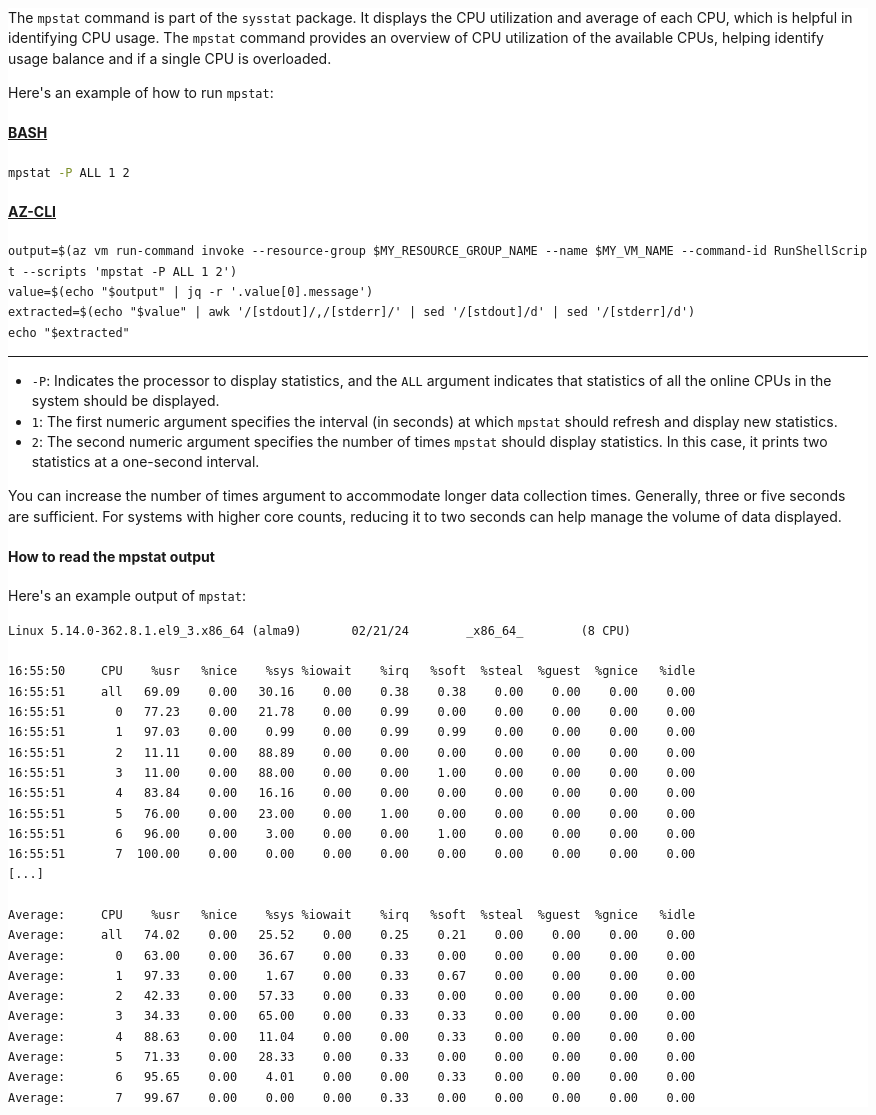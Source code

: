 The `mpstat` command is part of the `sysstat` package. It displays the CPU utilization and average of each CPU, which is helpful in identifying CPU usage. The `mpstat` command provides an overview of CPU utilization of the available CPUs, helping identify usage balance and if a single CPU is overloaded.

Here's an example of how to run `mpstat`:

#### [BASH](#tab/mpstatbash)

```bash
mpstat -P ALL 1 2
```

#### [AZ-CLI](#tab/mpstatcli)

```azurecli-interactive
output=$(az vm run-command invoke --resource-group $MY_RESOURCE_GROUP_NAME --name $MY_VM_NAME --command-id RunShellScript --scripts 'mpstat -P ALL 1 2')
value=$(echo "$output" | jq -r '.value[0].message')
extracted=$(echo "$value" | awk '/[stdout]/,/[stderr]/' | sed '/[stdout]/d' | sed '/[stderr]/d')
echo "$extracted"
```

---

- `-P`: Indicates the processor to display statistics, and the `ALL` argument indicates that statistics of all the online CPUs in the system should be displayed.
- `1`: The first numeric argument specifies the interval (in seconds) at which `mpstat` should refresh and display new statistics.
- `2`: The second numeric argument specifies the number of times `mpstat` should display statistics. In this case, it prints two statistics at a one-second interval.

You can increase the number of times argument to accommodate longer data collection times. Generally, three or five seconds are sufficient. For systems with higher core counts, reducing it to two seconds can help manage the volume of data displayed.

#### How to read the mpstat output

Here's an example output of `mpstat`:

```output
Linux 5.14.0-362.8.1.el9_3.x86_64 (alma9)       02/21/24        _x86_64_        (8 CPU)

16:55:50     CPU    %usr   %nice    %sys %iowait    %irq   %soft  %steal  %guest  %gnice   %idle
16:55:51     all   69.09    0.00   30.16    0.00    0.38    0.38    0.00    0.00    0.00    0.00
16:55:51       0   77.23    0.00   21.78    0.00    0.99    0.00    0.00    0.00    0.00    0.00
16:55:51       1   97.03    0.00    0.99    0.00    0.99    0.99    0.00    0.00    0.00    0.00
16:55:51       2   11.11    0.00   88.89    0.00    0.00    0.00    0.00    0.00    0.00    0.00
16:55:51       3   11.00    0.00   88.00    0.00    0.00    1.00    0.00    0.00    0.00    0.00
16:55:51       4   83.84    0.00   16.16    0.00    0.00    0.00    0.00    0.00    0.00    0.00
16:55:51       5   76.00    0.00   23.00    0.00    1.00    0.00    0.00    0.00    0.00    0.00
16:55:51       6   96.00    0.00    3.00    0.00    0.00    1.00    0.00    0.00    0.00    0.00
16:55:51       7  100.00    0.00    0.00    0.00    0.00    0.00    0.00    0.00    0.00    0.00
[...]

Average:     CPU    %usr   %nice    %sys %iowait    %irq   %soft  %steal  %guest  %gnice   %idle
Average:     all   74.02    0.00   25.52    0.00    0.25    0.21    0.00    0.00    0.00    0.00
Average:       0   63.00    0.00   36.67    0.00    0.33    0.00    0.00    0.00    0.00    0.00
Average:       1   97.33    0.00    1.67    0.00    0.33    0.67    0.00    0.00    0.00    0.00
Average:       2   42.33    0.00   57.33    0.00    0.33    0.00    0.00    0.00    0.00    0.00
Average:       3   34.33    0.00   65.00    0.00    0.33    0.33    0.00    0.00    0.00    0.00
Average:       4   88.63    0.00   11.04    0.00    0.00    0.33    0.00    0.00    0.00    0.00
Average:       5   71.33    0.00   28.33    0.00    0.33    0.00    0.00    0.00    0.00    0.00
Average:       6   95.65    0.00    4.01    0.00    0.00    0.33    0.00    0.00    0.00    0.00
Average:       7   99.67    0.00    0.00    0.00    0.33    0.00    0.00    0.00    0.00    0.00
```

